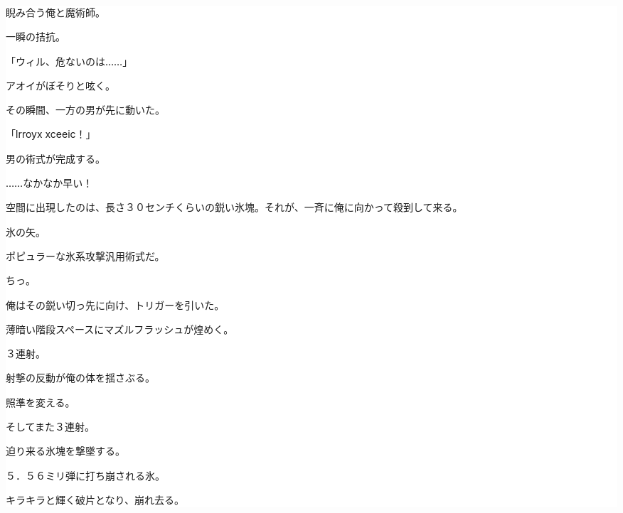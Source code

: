  <p id="L145">
  睨み合う俺と魔術師。
 </p>
 <p id="L146">
  一瞬の拮抗。
 </p>
 <p id="L147">
  「ウィル、危ないのは……」
 </p>
 <p id="L148">
  アオイがぼそりと呟く。
 </p>
 <p id="L149">
  その瞬間、一方の男が先に動いた。
 </p>
 <p id="L150">
  「lrroyx xceeic！」
 </p>
 <p id="L151">
  男の術式が完成する。
 </p>
 <p id="L152">
  ……なかなか早い！
 </p>
 <p id="L153">
  空間に出現したのは、長さ３０センチくらいの鋭い氷塊。それが、一斉に俺に向かって殺到して来る。
 </p>
 <p id="L154">
  氷の矢。
 </p>
 <p id="L155">
  ポピュラーな氷系攻撃汎用術式だ。
 </p>
 <p id="L156">
  ちっ。
 </p>
 <p id="L157">
  俺はその鋭い切っ先に向け、トリガーを引いた。
 </p>
 <p id="L158">
  薄暗い階段スペースにマズルフラッシュが煌めく。
 </p>
 <p id="L159">
  ３連射。
 </p>
 <p id="L160">
  射撃の反動が俺の体を揺さぶる。
 </p>
 <p id="L161">
  照準を変える。
 </p>
 <p id="L162">
  そしてまた３連射。
 </p>
 <p id="L163">
  迫り来る氷塊を撃墜する。
 </p>
 <p id="L164">
  ５．５６ミリ弾に打ち崩される氷。
 </p>
 <p id="L165">
  キラキラと輝く破片となり、崩れ去る。
 </p>
 <p id="L166">